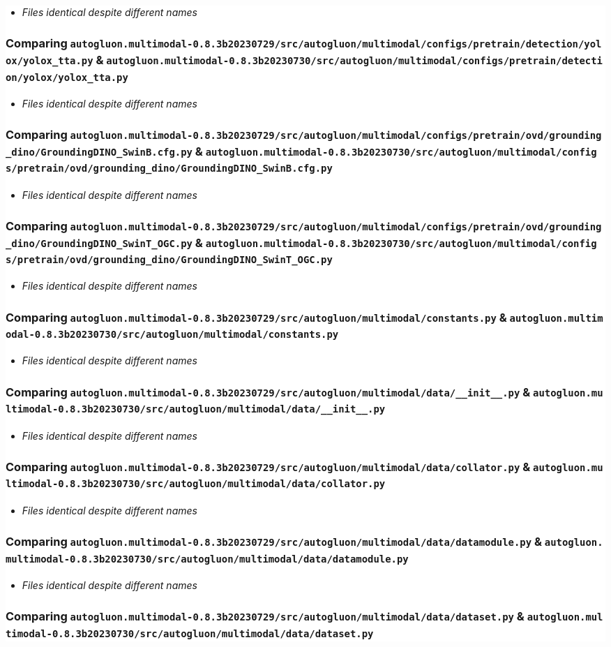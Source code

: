  * *Files identical despite different names*

### Comparing `autogluon.multimodal-0.8.3b20230729/src/autogluon/multimodal/configs/pretrain/detection/yolox/yolox_tta.py` & `autogluon.multimodal-0.8.3b20230730/src/autogluon/multimodal/configs/pretrain/detection/yolox/yolox_tta.py`

 * *Files identical despite different names*

### Comparing `autogluon.multimodal-0.8.3b20230729/src/autogluon/multimodal/configs/pretrain/ovd/grounding_dino/GroundingDINO_SwinB.cfg.py` & `autogluon.multimodal-0.8.3b20230730/src/autogluon/multimodal/configs/pretrain/ovd/grounding_dino/GroundingDINO_SwinB.cfg.py`

 * *Files identical despite different names*

### Comparing `autogluon.multimodal-0.8.3b20230729/src/autogluon/multimodal/configs/pretrain/ovd/grounding_dino/GroundingDINO_SwinT_OGC.py` & `autogluon.multimodal-0.8.3b20230730/src/autogluon/multimodal/configs/pretrain/ovd/grounding_dino/GroundingDINO_SwinT_OGC.py`

 * *Files identical despite different names*

### Comparing `autogluon.multimodal-0.8.3b20230729/src/autogluon/multimodal/constants.py` & `autogluon.multimodal-0.8.3b20230730/src/autogluon/multimodal/constants.py`

 * *Files identical despite different names*

### Comparing `autogluon.multimodal-0.8.3b20230729/src/autogluon/multimodal/data/__init__.py` & `autogluon.multimodal-0.8.3b20230730/src/autogluon/multimodal/data/__init__.py`

 * *Files identical despite different names*

### Comparing `autogluon.multimodal-0.8.3b20230729/src/autogluon/multimodal/data/collator.py` & `autogluon.multimodal-0.8.3b20230730/src/autogluon/multimodal/data/collator.py`

 * *Files identical despite different names*

### Comparing `autogluon.multimodal-0.8.3b20230729/src/autogluon/multimodal/data/datamodule.py` & `autogluon.multimodal-0.8.3b20230730/src/autogluon/multimodal/data/datamodule.py`

 * *Files identical despite different names*

### Comparing `autogluon.multimodal-0.8.3b20230729/src/autogluon/multimodal/data/dataset.py` & `autogluon.multimodal-0.8.3b20230730/src/autogluon/multimodal/data/dataset.py`
